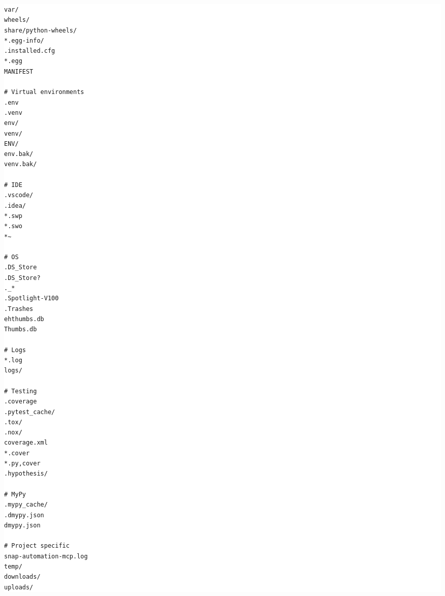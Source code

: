 ```gitignore
var/
wheels/
share/python-wheels/
*.egg-info/
.installed.cfg
*.egg
MANIFEST

# Virtual environments
.env
.venv
env/
venv/
ENV/
env.bak/
venv.bak/

# IDE
.vscode/
.idea/
*.swp
*.swo
*~

# OS
.DS_Store
.DS_Store?
._*
.Spotlight-V100
.Trashes
ehthumbs.db
Thumbs.db

# Logs
*.log
logs/

# Testing
.coverage
.pytest_cache/
.tox/
.nox/
coverage.xml
*.cover
*.py,cover
.hypothesis/

# MyPy
.mypy_cache/
.dmypy.json
dmypy.json

# Project specific
snap-automation-mcp.log
temp/
downloads/
uploads/
```
